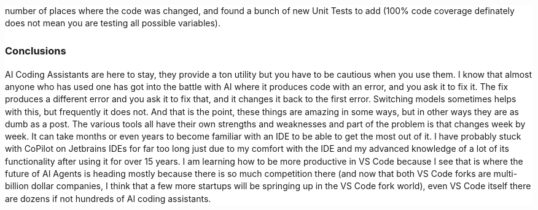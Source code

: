 number of places where the code was changed, and found a bunch of new Unit Tests to add (100% code coverage definately does
not mean you are testing all possible variables).

### Conclusions

AI Coding Assistants are here to stay, they provide a ton utility but you have to be cautious when you use them.  I 
know that almost anyone who has used one has got into the battle with AI where it produces code with an error, and you
ask it to fix it.  The fix produces a different error and you ask it to fix that, and it changes it back to the first
error.  Switching models sometimes helps with this, but frequently it does not.  And that is the point, these things
are amazing in some ways, but in other ways they are as dumb as a post.  The various tools all have their own strengths
and weaknesses and part of the problem is that changes week by week.  It can take months or even years to become familiar
with an IDE to be able to get the most out of it.  I have probably stuck with CoPilot on Jetbrains IDEs for far too long
just due to my comfort with the IDE and my advanced knowledge of a lot of its functionality after using it for over 15 years.
I am learning how to be more productive in VS Code because I see that is where the future of AI Agents is heading mostly
because there is so much competition there (and now that both VS Code forks are multi-billion dollar companies, I think
that a few more startups will be springing up in the VS Code fork world), even VS Code itself there are dozens if not
hundreds of AI coding assistants.
